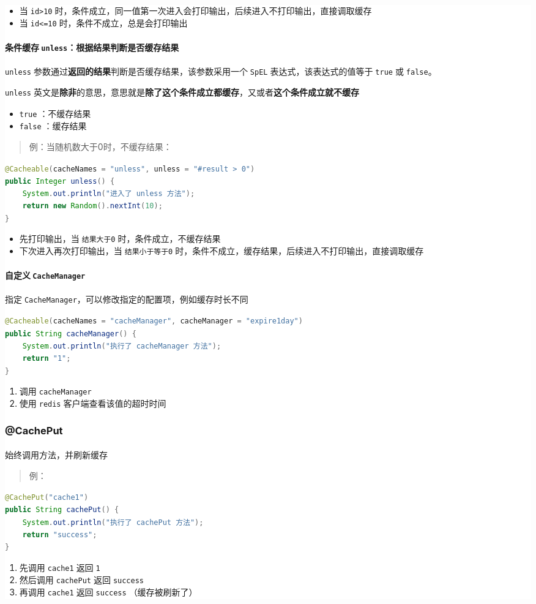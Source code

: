 - 当 `id>10` 时，条件成立，同一值第一次进入会打印输出，后续进入不打印输出，直接调取缓存
- 当 `id<=10` 时，条件不成立，总是会打印输出

#### 条件缓存 `unless`：根据结果判断是否缓存结果

`unless` 参数通过**返回的结果**判断是否缓存结果，该参数采用一个 `SpEL` 表达式，该表达式的值等于 `true` 或 `false`。

`unless` 英文是**除非**的意思，意思就是**除了这个条件成立都缓存**，又或者**这个条件成立就不缓存**

- `true` ：不缓存结果
- `false` ：缓存结果

> 例：当随机数大于0时，不缓存结果：

```java
@Cacheable(cacheNames = "unless", unless = "#result > 0")
public Integer unless() {
    System.out.println("进入了 unless 方法");
    return new Random().nextInt(10);
}
```

- 先打印输出，当 `结果大于0` 时，条件成立，不缓存结果
- 下次进入再次打印输出，当 `结果小于等于0` 时，条件不成立，缓存结果，后续进入不打印输出，直接调取缓存

#### 自定义 `CacheManager`

指定 `CacheManager`，可以修改指定的配置项，例如缓存时长不同

```java
@Cacheable(cacheNames = "cacheManager", cacheManager = "expire1day")
public String cacheManager() {
    System.out.println("执行了 cacheManager 方法");
    return "1";
}
```

1. 调用 `cacheManager`
2. 使用 `redis` 客户端查看该值的超时时间

### @CachePut

始终调用方法，并刷新缓存

> 例：

```java
@CachePut("cache1")
public String cachePut() {
    System.out.println("执行了 cachePut 方法");
    return "success";
}
```

1. 先调用 `cache1` 返回 `1`
2. 然后调用 `cachePut` 返回 `success`
3. 再调用 `cache1` 返回 `success` （缓存被刷新了）
